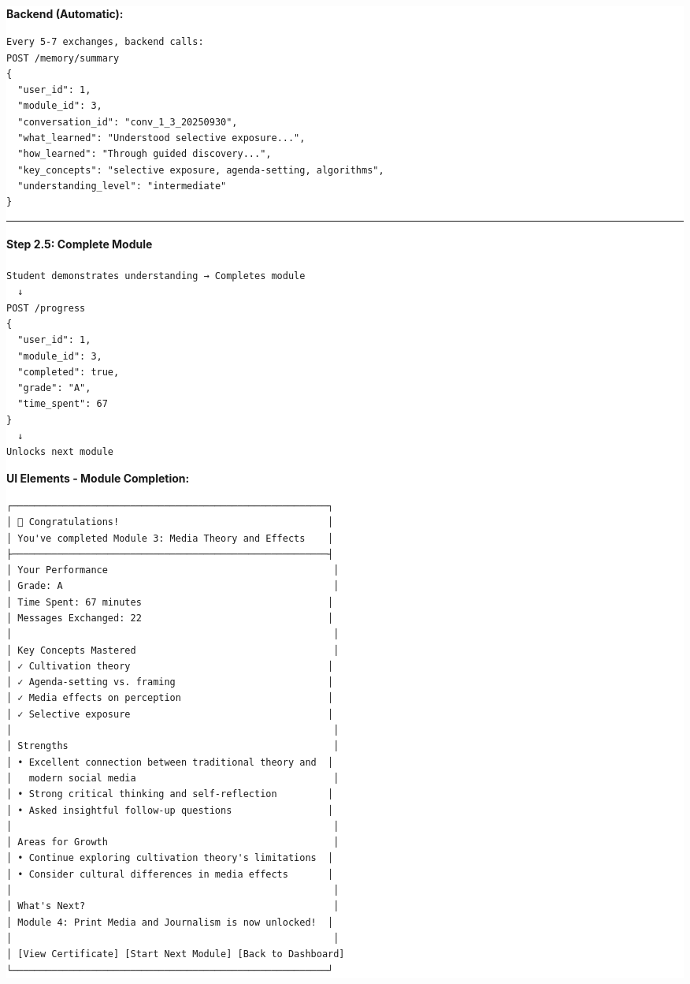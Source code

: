 **Backend (Automatic):**
```
Every 5-7 exchanges, backend calls:
POST /memory/summary
{
  "user_id": 1,
  "module_id": 3,
  "conversation_id": "conv_1_3_20250930",
  "what_learned": "Understood selective exposure...",
  "how_learned": "Through guided discovery...",
  "key_concepts": "selective exposure, agenda-setting, algorithms",
  "understanding_level": "intermediate"
}
```

---

#### **Step 2.5: Complete Module**
```
Student demonstrates understanding → Completes module
  ↓
POST /progress
{
  "user_id": 1,
  "module_id": 3,
  "completed": true,
  "grade": "A",
  "time_spent": 67
}
  ↓
Unlocks next module
```

**UI Elements - Module Completion:**
```
┌────────────────────────────────────────────────────────┐
│ 🎉 Congratulations!                                     │
│ You've completed Module 3: Media Theory and Effects    │
├────────────────────────────────────────────────────────┤
│ Your Performance                                        │
│ Grade: A                                                │
│ Time Spent: 67 minutes                                 │
│ Messages Exchanged: 22                                 │
│                                                         │
│ Key Concepts Mastered                                   │
│ ✓ Cultivation theory                                   │
│ ✓ Agenda-setting vs. framing                           │
│ ✓ Media effects on perception                          │
│ ✓ Selective exposure                                   │
│                                                         │
│ Strengths                                               │
│ • Excellent connection between traditional theory and  │
│   modern social media                                   │
│ • Strong critical thinking and self-reflection         │
│ • Asked insightful follow-up questions                 │
│                                                         │
│ Areas for Growth                                        │
│ • Continue exploring cultivation theory's limitations  │
│ • Consider cultural differences in media effects       │
│                                                         │
│ What's Next?                                            │
│ Module 4: Print Media and Journalism is now unlocked!  │
│                                                         │
│ [View Certificate] [Start Next Module] [Back to Dashboard]
└────────────────────────────────────────────────────────┘
```